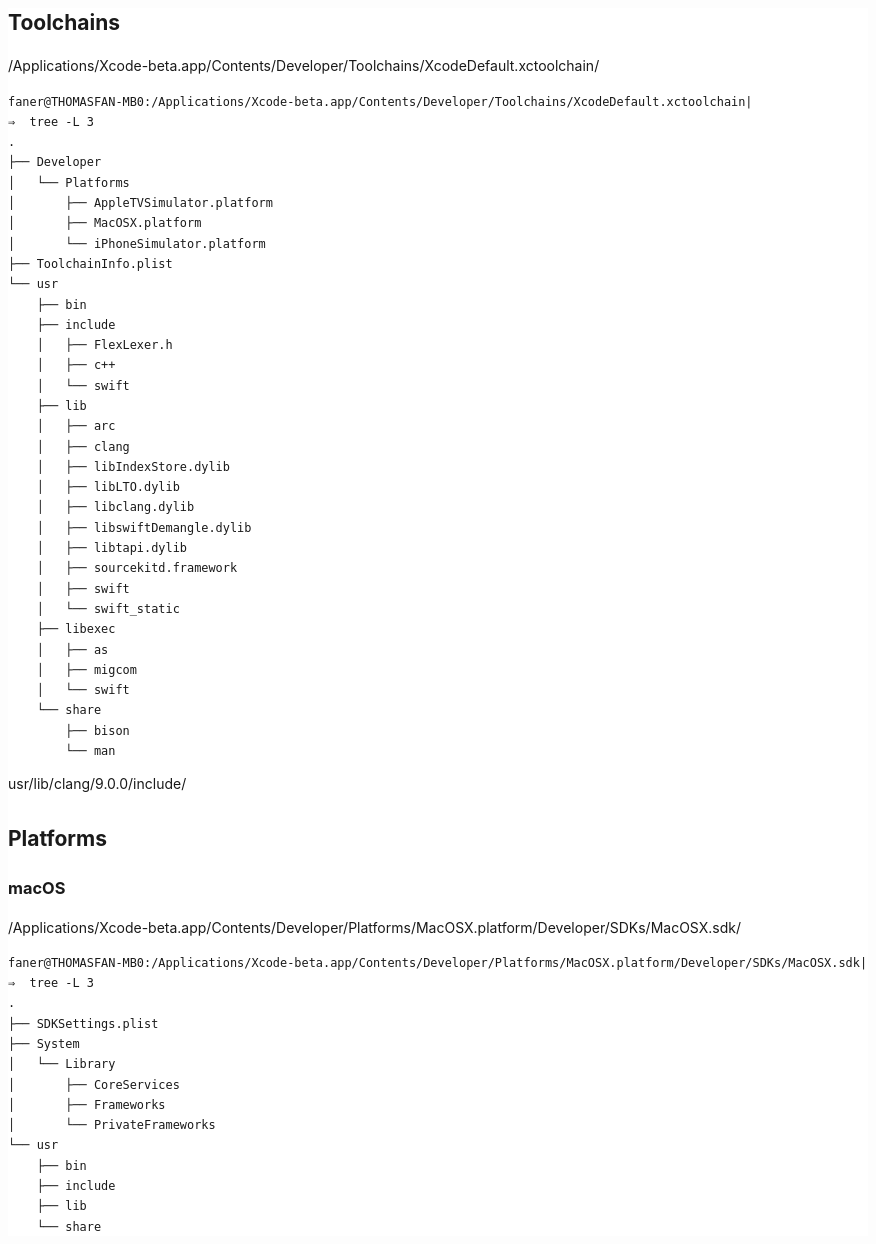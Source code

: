 ## Toolchains
/Applications/Xcode-beta.app/Contents/Developer/Toolchains/XcodeDefault.xctoolchain/

```Shell
faner@THOMASFAN-MB0:/Applications/Xcode-beta.app/Contents/Developer/Toolchains/XcodeDefault.xctoolchain|
⇒  tree -L 3
.
├── Developer
│   └── Platforms
│       ├── AppleTVSimulator.platform
│       ├── MacOSX.platform
│       └── iPhoneSimulator.platform
├── ToolchainInfo.plist
└── usr
    ├── bin
    ├── include
    │   ├── FlexLexer.h
    │   ├── c++
    │   └── swift
    ├── lib
    │   ├── arc
    │   ├── clang
    │   ├── libIndexStore.dylib
    │   ├── libLTO.dylib
    │   ├── libclang.dylib
    │   ├── libswiftDemangle.dylib
    │   ├── libtapi.dylib
    │   ├── sourcekitd.framework
    │   ├── swift
    │   └── swift_static
    ├── libexec
    │   ├── as
    │   ├── migcom
    │   └── swift
    └── share
        ├── bison
        └── man
```

usr/lib/clang/9.0.0/include/

## Platforms
### macOS
/Applications/Xcode-beta.app/Contents/Developer/Platforms/MacOSX.platform/Developer/SDKs/MacOSX.sdk/

```Shell
faner@THOMASFAN-MB0:/Applications/Xcode-beta.app/Contents/Developer/Platforms/MacOSX.platform/Developer/SDKs/MacOSX.sdk|
⇒  tree -L 3
.
├── SDKSettings.plist
├── System
│   └── Library
│       ├── CoreServices
│       ├── Frameworks
│       └── PrivateFrameworks
└── usr
    ├── bin
    ├── include
    ├── lib
    └── share
```